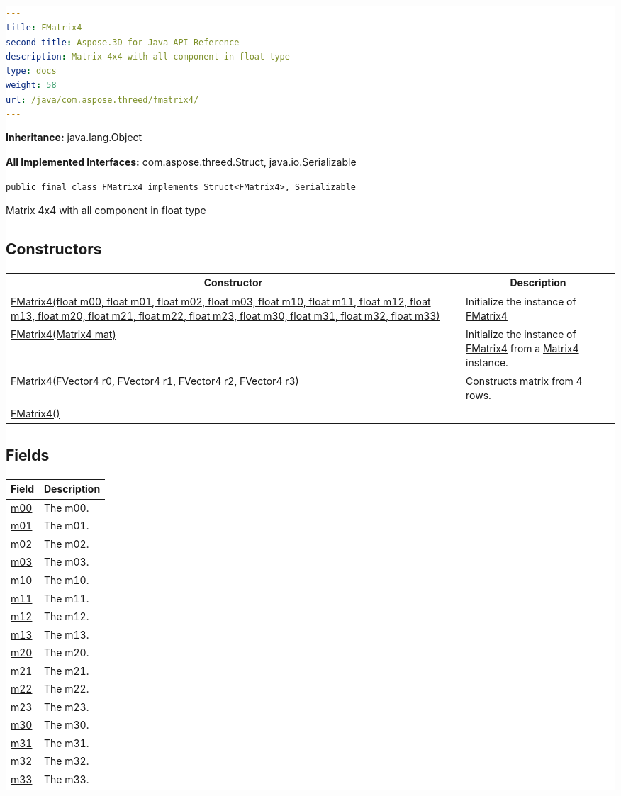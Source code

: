 ```yaml
---
title: FMatrix4
second_title: Aspose.3D for Java API Reference
description: Matrix 4x4 with all component in float type
type: docs
weight: 58
url: /java/com.aspose.threed/fmatrix4/
---
```


**Inheritance:**
java.lang.Object

**All Implemented Interfaces:**
com.aspose.threed.Struct, java.io.Serializable
```
public final class FMatrix4 implements Struct<FMatrix4>, Serializable
```

Matrix 4x4 with all component in float type
## Constructors

| Constructor | Description |
| --- | --- |
| [FMatrix4(float m00, float m01, float m02, float m03, float m10, float m11, float m12, float m13, float m20, float m21, float m22, float m23, float m30, float m31, float m32, float m33)](#FMatrix4-float-float-float-float-float-float-float-float-float-float-float-float-float-float-float-float-) | Initialize the instance of [FMatrix4](../../com.aspose.threed/fmatrix4) |
| [FMatrix4(Matrix4 mat)](#FMatrix4-com.aspose.threed.Matrix4-) | Initialize the instance of [FMatrix4](../../com.aspose.threed/fmatrix4) from a [Matrix4](../../com.aspose.threed/matrix4) instance. |
| [FMatrix4(FVector4 r0, FVector4 r1, FVector4 r2, FVector4 r3)](#FMatrix4-com.aspose.threed.FVector4-com.aspose.threed.FVector4-com.aspose.threed.FVector4-com.aspose.threed.FVector4-) | Constructs matrix from 4 rows. |
| [FMatrix4()](#FMatrix4--) |  |
## Fields

| Field | Description |
| --- | --- |
| [m00](#m00) | The m00. |
| [m01](#m01) | The m01. |
| [m02](#m02) | The m02. |
| [m03](#m03) | The m03. |
| [m10](#m10) | The m10. |
| [m11](#m11) | The m11. |
| [m12](#m12) | The m12. |
| [m13](#m13) | The m13. |
| [m20](#m20) | The m20. |
| [m21](#m21) | The m21. |
| [m22](#m22) | The m22. |
| [m23](#m23) | The m23. |
| [m30](#m30) | The m30. |
| [m31](#m31) | The m31. |
| [m32](#m32) | The m32. |
| [m33](#m33) | The m33. |